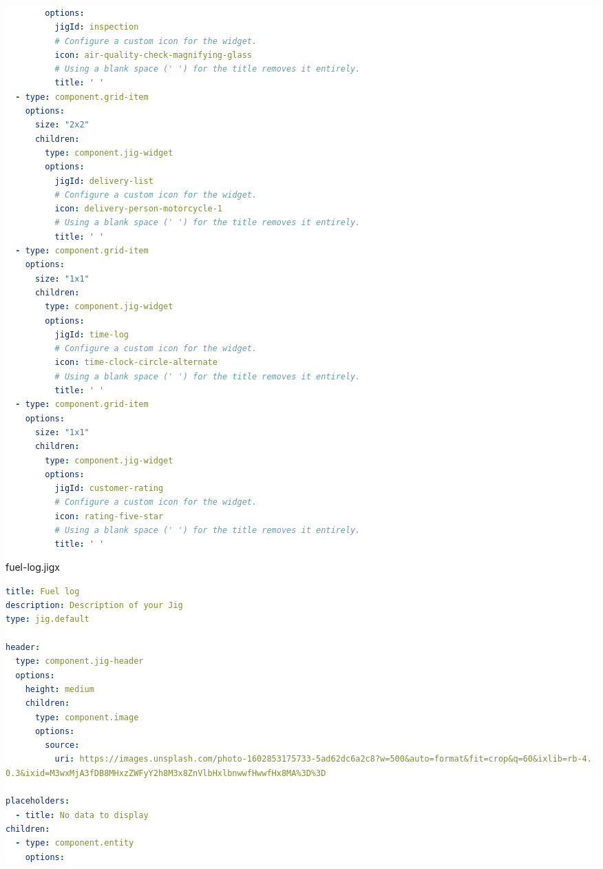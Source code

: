 ```yaml
        options:
          jigId: inspection
          # Configure a custom icon for the widget.
          icon: air-quality-check-magnifying-glass
          # Using a blank space (' ') for the title removes it entirely.
          title: ' '
  - type: component.grid-item
    options:
      size: "2x2"
      children:
        type: component.jig-widget
        options:
          jigId: delivery-list
          # Configure a custom icon for the widget.
          icon: delivery-person-motorcycle-1
          # Using a blank space (' ') for the title removes it entirely.
          title: ' '
  - type: component.grid-item
    options:
      size: "1x1"
      children:
        type: component.jig-widget
        options:
          jigId: time-log
          # Configure a custom icon for the widget.
          icon: time-clock-circle-alternate
          # Using a blank space (' ') for the title removes it entirely.
          title: ' '
  - type: component.grid-item
    options:
      size: "1x1"
      children:
        type: component.jig-widget
        options:
          jigId: customer-rating
          # Configure a custom icon for the widget.
          icon: rating-five-star
          # Using a blank space (' ') for the title removes it entirely.
          title: ' '
```

fuel-log.jigx

```yaml
title: Fuel log
description: Description of your Jig
type: jig.default

header:
  type: component.jig-header
  options:
    height: medium
    children:
      type: component.image
      options:
        source:
          uri: https://images.unsplash.com/photo-1602853175733-5ad62dc6a2c8?w=500&auto=format&fit=crop&q=60&ixlib=rb-4.0.3&ixid=M3wxMjA3fDB8MHxzZWFyY2h8M3x8ZnVlbHxlbnwwfHwwfHx8MA%3D%3D

placeholders:
  - title: No data to display
children:
  - type: component.entity
    options:
```